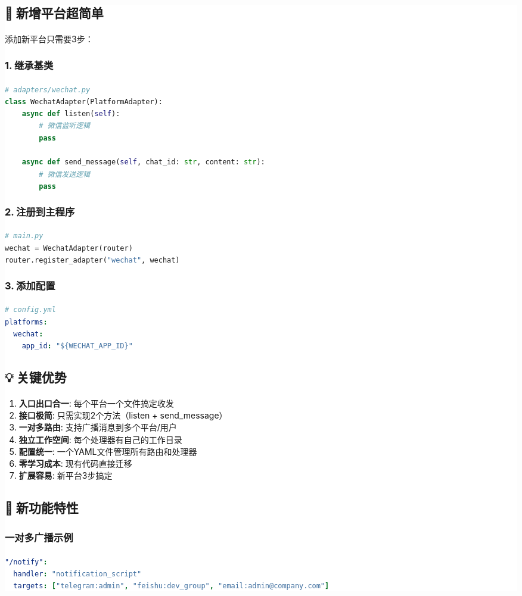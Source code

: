 ## 🚀 新增平台超简单

添加新平台只需要3步：

### 1. 继承基类
```python
# adapters/wechat.py
class WechatAdapter(PlatformAdapter):
    async def listen(self):
        # 微信监听逻辑
        pass
    
    async def send_message(self, chat_id: str, content: str):
        # 微信发送逻辑
        pass
```

### 2. 注册到主程序
```python
# main.py
wechat = WechatAdapter(router)
router.register_adapter("wechat", wechat)
```

### 3. 添加配置
```yaml
# config.yml
platforms:
  wechat:
    app_id: "${WECHAT_APP_ID}"
```

## 💡 关键优势

1. **入口出口合一**: 每个平台一个文件搞定收发
2. **接口极简**: 只需实现2个方法（listen + send_message）
3. **一对多路由**: 支持广播消息到多个平台/用户
4. **独立工作空间**: 每个处理器有自己的工作目录
5. **配置统一**: 一个YAML文件管理所有路由和处理器
6. **零学习成本**: 现有代码直接迁移
7. **扩展容易**: 新平台3步搞定

## 🚀 新功能特性

### 一对多广播示例
```yaml
"/notify":
  handler: "notification_script"  
  targets: ["telegram:admin", "feishu:dev_group", "email:admin@company.com"]
```
